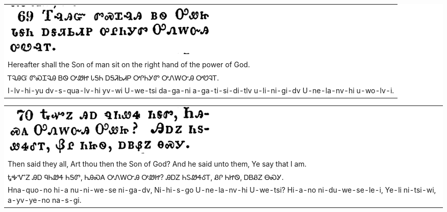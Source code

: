 <table>
<tbody>
<tr class="odd">
<td><a href="032269.png"><img src="032269.png" width="400" /></a></td>
</tr>
<tr class="even">
<td>Hereafter shall the Son of man sit on the right hand of the power of God.</td>
</tr>
<tr class="odd">
<td>ᎢᎸᎯᏳ ᏛᏍᏆᎸᎯ ᏴᏫ ᎤᏪᏥ ᏓᎦᏂ ᎠᎦᏘᏏᏗᏢ ᎤᎵᏂᎩᏛ ᎤᏁᎳᏅᎯ ᎤᏬᎸᎢ.</td>
</tr>
<tr class="even">
<td>I-lv-hi-yu dv-s-qua-lv-hi yv-wi U-we-tsi da-ga-ni a-ga-ti-si-di-tlv u-li-ni-gi-dv U-ne-la-nv-hi u-wo-lv-i.</td>
</tr>
</tbody>
</table>

<table>
<tbody>
<tr class="odd">
<td><a href="032270.png"><img src="032270.png" width="400" /></a></td>
</tr>
<tr class="even">
<td>Then said they all, Art thou then the Son of God? And he said unto them, Ye say that I am.</td>
</tr>
<tr class="odd">
<td>ᎿᎭᏉᏃ ᎯᎠ ᏄᏂᏪᏎ ᏂᎦᏛ, ᏂᎯᏍᎪ ᎤᏁᎳᏅᎯ ᎤᏪᏥ? ᎯᎠᏃ ᏂᏚᏪᏎᎴᎢ, ᏰᎵ ᏂᏥᏫ, ᎠᏴᏰᏃ ᎾᏍᎩ.</td>
</tr>
<tr class="even">
<td>Hna-quo-no hi-a nu-ni-we-se ni-ga-dv, Ni-hi-s-go U-ne-la-nv-hi U-we-tsi? Hi-a-no ni-du-we-se-le-i, Ye-li ni-tsi-wi, a-yv-ye-no na-s-gi.</td>
</tr>
</tbody>
</table>
